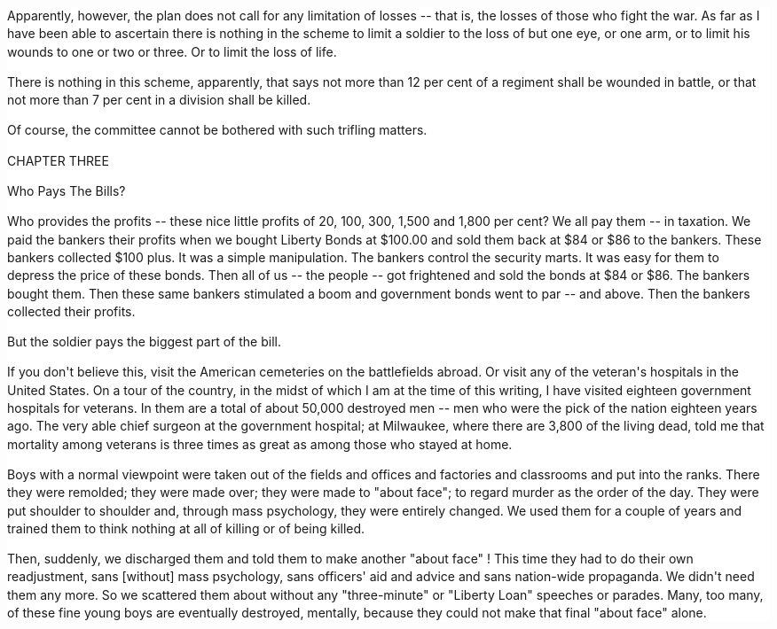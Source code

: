 Apparently, however, the plan does not call for any limitation of
losses -- that is, the losses of those who fight the war. As far
as I have been able to ascertain there is nothing in the scheme to
limit a soldier to the loss of but one eye, or one arm, or to
limit his wounds to one or two or three. Or to limit the loss of
life.

There is nothing in this scheme, apparently, that says not more
than 12 per cent of a regiment shall be wounded in battle, or that
not more than 7 per cent in a division shall be killed.

Of course, the committee cannot be bothered with such trifling
matters.




CHAPTER THREE

Who Pays The Bills?

Who provides the profits -- these nice little profits of 20, 100,
300, 1,500 and 1,800 per cent? We all pay them -- in taxation. We
paid the bankers their profits when we bought Liberty Bonds at
$100.00 and sold them back at $84 or $86 to the bankers. These
bankers collected $100 plus. It was a simple manipulation. The
bankers control the security marts. It was easy for them to
depress the price of these bonds. Then all of us -- the people --
got frightened and sold the bonds at $84 or $86. The bankers
bought them. Then these same bankers stimulated a boom and
government bonds went to par -- and above. Then the bankers
collected their profits.

But the soldier pays the biggest part of the bill.

If you don't believe this, visit the American cemeteries on the
battlefields abroad. Or visit any of the veteran's hospitals in
the United States. On a tour of the country, in the midst of which
I am at the time of this writing, I have visited eighteen
government hospitals for veterans. In them are a total of about
50,000 destroyed men -- men who were the pick of the nation
eighteen years ago. The very able chief surgeon at the government
hospital; at Milwaukee, where there are 3,800 of the living dead,
told me that mortality among veterans is three times as great as
among those who stayed at home.

Boys with a normal viewpoint were taken out of the fields and
offices and factories and classrooms and put into the ranks. There
they were remolded; they were made over; they were made to "about
face"; to regard murder as the order of the day. They were put
shoulder to shoulder and, through mass psychology, they were
entirely changed. We used them for a couple of years and trained
them to think nothing at all of killing or of being killed.

Then, suddenly, we discharged them and told them to make another
"about face" ! This time they had to do their own readjustment,
sans [without] mass psychology, sans officers' aid and advice and
sans nation-wide propaganda. We didn't need them any more. So we
scattered them about without any "three-minute" or "Liberty Loan"
speeches or parades. Many, too many, of these fine young boys are
eventually destroyed, mentally, because they could not make that
final "about face" alone.

